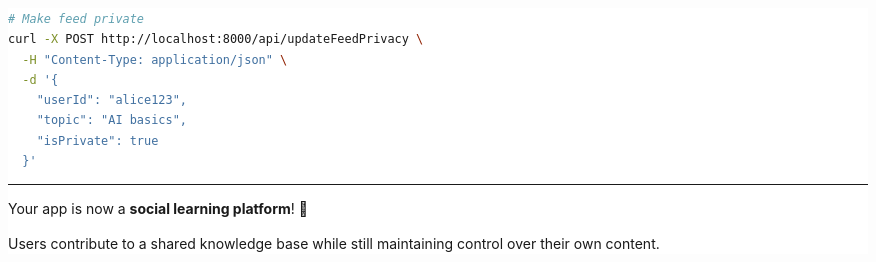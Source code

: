 ```bash
# Make feed private
curl -X POST http://localhost:8000/api/updateFeedPrivacy \
  -H "Content-Type: application/json" \
  -d '{
    "userId": "alice123",
    "topic": "AI basics",
    "isPrivate": true
  }'
```

---

Your app is now a **social learning platform**! 🎉

Users contribute to a shared knowledge base while still maintaining control over their own content.
